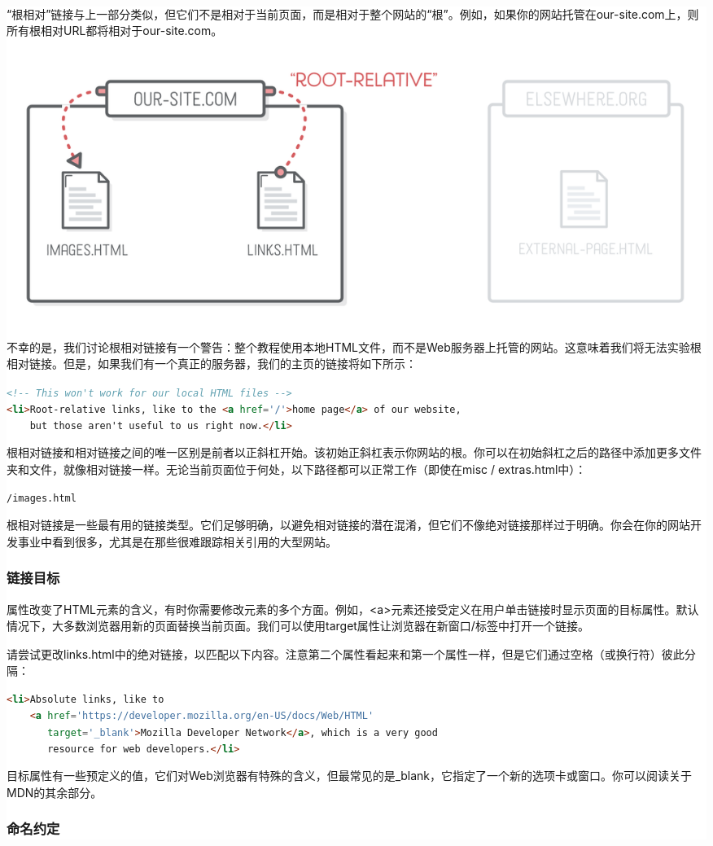 “根相对”链接与上一部分类似，但它们不是相对于当前页面，而是相对于整个网站的“根”。例如，如果你的网站托管在our-site.com上，则所有根相对URL都将相对于our-site.com。

![Image](../images/links-and-images/12.png)

不幸的是，我们讨论根相对链接有一个警告：整个教程使用本地HTML文件，而不是Web服务器上托管的网站。这意味着我们将无法实验根相对链接。但是，如果我们有一个真正的服务器，我们的主页的链接将如下所示：

```html
<!-- This won't work for our local HTML files -->
<li>Root-relative links, like to the <a href='/'>home page</a> of our website,
    but those aren't useful to us right now.</li>
```

根相对链接和相对链接之间的唯一区别是前者以正斜杠开始。该初始正斜杠表示你网站的根。你可以在初始斜杠之后的路径中添加更多文件夹和文件，就像相对链接一样。无论当前页面位于何处，以下路径都可以正常工作（即使在misc / extras.html中）：

```
/images.html
```

根相对链接是一些最有用的链接类型。它们足够明确，以避免相对链接的潜在混淆，但它们不像绝对链接那样过于明确。你会在你的网站开发事业中看到很多，尤其是在那些很难跟踪相关引用的大型网站。

### 链接目标

属性改变了HTML元素的含义，有时你需要修改元素的多个方面。例如，&lt;a&gt;元素还接受定义在用户单击链接时显示页面的目标属性。默认情况下，大多数浏览器用新的页面替换当前页面。我们可以使用target属性让浏览器在新窗口/标签中打开一个链接。

请尝试更改links.html中的绝对链接，以匹配以下内容。注意第二个属性看起来和第一个属性一样，但是它们通过空格（或换行符）彼此分隔：

```html
<li>Absolute links, like to
    <a href='https://developer.mozilla.org/en-US/docs/Web/HTML'
       target='_blank'>Mozilla Developer Network</a>, which is a very good
       resource for web developers.</li>
```

目标属性有一些预定义的值，它们对Web浏览器有特殊的含义，但最常见的是_blank，它指定了一个新的选项卡或窗口。你可以阅读关于MDN的其余部分。

### 命名约定
